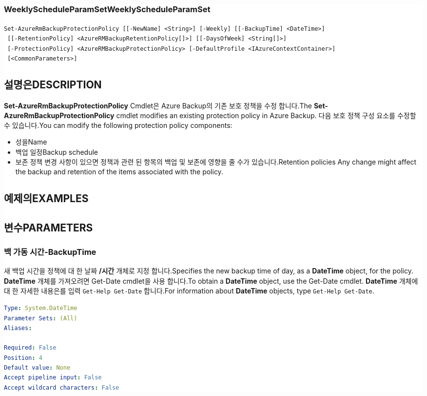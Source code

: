 ### <span data-ttu-id="725e1-107">WeeklyScheduleParamSet</span><span class="sxs-lookup"><span data-stu-id="725e1-107">WeeklyScheduleParamSet</span></span>
```
Set-AzureRmBackupProtectionPolicy [[-NewName] <String>] [-Weekly] [[-BackupTime] <DateTime>]
 [[-RetentionPolicy] <AzureRMBackupRetentionPolicy[]>] [[-DaysOfWeek] <String[]>]
 [-ProtectionPolicy] <AzureRMBackupProtectionPolicy> [-DefaultProfile <IAzureContextContainer>]
 [<CommonParameters>]
```

## <span data-ttu-id="725e1-108">설명은</span><span class="sxs-lookup"><span data-stu-id="725e1-108">DESCRIPTION</span></span>
<span data-ttu-id="725e1-109">**Set-AzureRmBackupProtectionPolicy** Cmdlet은 Azure Backup의 기존 보호 정책을 수정 합니다.</span><span class="sxs-lookup"><span data-stu-id="725e1-109">The **Set-AzureRmBackupProtectionPolicy** cmdlet modifies an existing protection policy in Azure Backup.</span></span>
<span data-ttu-id="725e1-110">다음 보호 정책 구성 요소를 수정할 수 있습니다.</span><span class="sxs-lookup"><span data-stu-id="725e1-110">You can modify the following protection policy components:</span></span> 
- <span data-ttu-id="725e1-111">성을</span><span class="sxs-lookup"><span data-stu-id="725e1-111">Name</span></span>
- <span data-ttu-id="725e1-112">백업 일정</span><span class="sxs-lookup"><span data-stu-id="725e1-112">Backup schedule</span></span>
- <span data-ttu-id="725e1-113">보존 정책 변경 사항이 있으면 정책과 관련 된 항목의 백업 및 보존에 영향을 줄 수가 있습니다.</span><span class="sxs-lookup"><span data-stu-id="725e1-113">Retention policies Any change might affect the backup and retention of the items associated with the policy.</span></span>

## <span data-ttu-id="725e1-114">예제의</span><span class="sxs-lookup"><span data-stu-id="725e1-114">EXAMPLES</span></span>

## <span data-ttu-id="725e1-115">변수</span><span class="sxs-lookup"><span data-stu-id="725e1-115">PARAMETERS</span></span>

### <span data-ttu-id="725e1-116">백 가동 시간</span><span class="sxs-lookup"><span data-stu-id="725e1-116">-BackupTime</span></span>
<span data-ttu-id="725e1-117">새 백업 시간을 정책에 대 한 날짜 **/시간** 개체로 지정 합니다.</span><span class="sxs-lookup"><span data-stu-id="725e1-117">Specifies the new backup time of day, as a **DateTime** object, for the policy.</span></span>
<span data-ttu-id="725e1-118">**DateTime** 개체를 가져오려면 Get-Date cmdlet을 사용 합니다.</span><span class="sxs-lookup"><span data-stu-id="725e1-118">To obtain a **DateTime** object, use the Get-Date cmdlet.</span></span>
<span data-ttu-id="725e1-119">**DateTime** 개체에 대 한 자세한 내용은를 입력 `Get-Help Get-Date` 합니다.</span><span class="sxs-lookup"><span data-stu-id="725e1-119">For information about **DateTime** objects, type `Get-Help Get-Date`.</span></span>

```yaml
Type: System.DateTime
Parameter Sets: (All)
Aliases:

Required: False
Position: 4
Default value: None
Accept pipeline input: False
Accept wildcard characters: False
```
